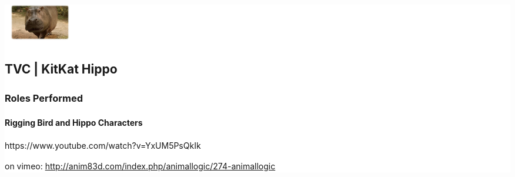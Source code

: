 <tr><th>
<p><img style="margin-center: 10px; width: 120px; height: 60px;" src="/assets/workdone/hippokitkat.png" alt="" border="0" /></p>
</th><td>
<h2>TVC | KitKat Hippo</h2>
<h3>Roles Performed</h3>
<h4>Rigging Bird and Hippo Characters</h4>
<p>https://www.youtube.com/watch?v=YxUM5PsQkIk</p>
<p>on vimeo: <a href="index.php/animallogic/274-animallogic">http://anim83d.com/index.php/animallogic/274-animallogic</a></p>
</td></tr>
</table>
